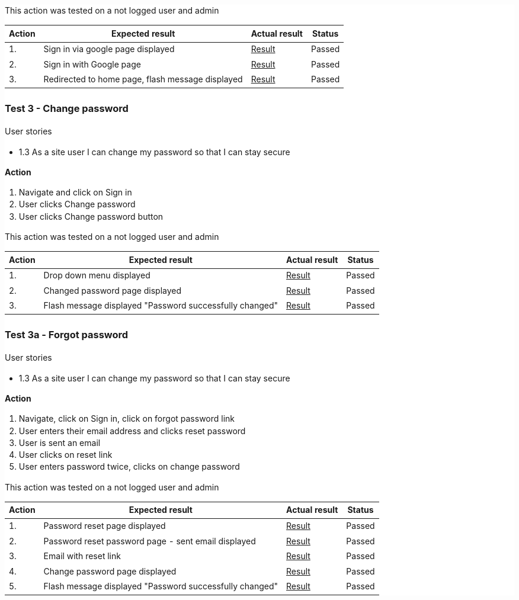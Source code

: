 This action was tested on a not logged user and admin

Action|Expected result| Actual result| Status|
------------ | ------------ | ------------ |------------ |
|1.|Sign in via google page displayed|[Result ](docs/images/testing/features/test4_2_1.png)|Passed|
|2.|Sign in with Google page|[Result ](docs/images/testing/features/test4_2_2.png)|Passed|
|3.|Redirected to home page, flash message displayed|[Result ](docs/images/testing/features/test4_2_3.png)|Passed|


### **Test 3 - Change password**
User stories 

- 1.3 As a site user I can change my password so that I can stay secure

**Action** 
1. Navigate and click on Sign in
2. User clicks Change password
3. User clicks Change password button

This action was tested on a not logged user and admin

Action|Expected result| Actual result| Status|
------------ | ------------ | ------------ |------------ |
|1.|Drop down menu displayed|[Result ](docs/images/testing/features/test4_3_1.png)|Passed|
|2.|Changed password page displayed|[Result ](docs/images/testing/features/test4_3_2.png)|Passed|
|3.|Flash message displayed "Password successfully changed"|[Result ](docs/images/testing/features/test4_3_3.png)|Passed|


### **Test 3a - Forgot password**
User stories

- 1.3 As a site user I can change my password so that I can stay secure

**Action** 
1. Navigate, click on Sign in, click on forgot password link
2. User enters their email address and clicks reset password
3. User is sent an email
4. User clicks on reset link
5. User  enters password twice, clicks on change password

This action was tested on a not logged user and admin

Action|Expected result| Actual result| Status|
------------ | ------------ | ------------ |------------ |
|1.|Password reset page displayed|[Result ](docs/images/testing/features/test3a_1.png)|Passed|
|2.|Password reset password page - sent email displayed|[Result ](docs/images/testing/features/test3a_2.png)|Passed|
|3.|Email with reset link|[Result ](docs/images/testing/features/test3a_3.png)|Passed|
|4.|Change password page displayed|[Result ](docs/images/testing/features/test3a_4.png)|Passed|
|5.|Flash message displayed "Password successfully changed"|[Result ](docs/images/testing/features/test3a_3.png)|Passed|
